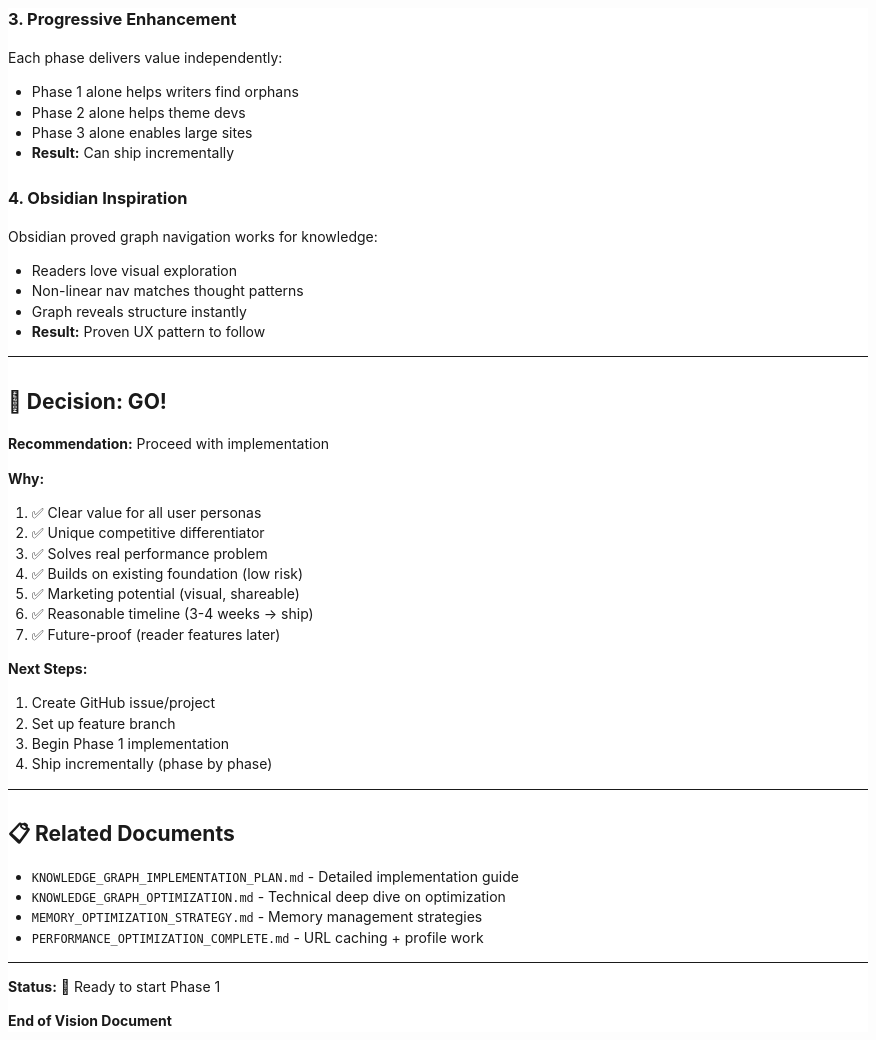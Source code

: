### 3. Progressive Enhancement
Each phase delivers value independently:
- Phase 1 alone helps writers find orphans
- Phase 2 alone helps theme devs
- Phase 3 alone enables large sites
- **Result:** Can ship incrementally

### 4. Obsidian Inspiration
Obsidian proved graph navigation works for knowledge:
- Readers love visual exploration
- Non-linear nav matches thought patterns
- Graph reveals structure instantly
- **Result:** Proven UX pattern to follow

---

## 🎯 Decision: GO!

**Recommendation:** Proceed with implementation

**Why:**
1. ✅ Clear value for all user personas
2. ✅ Unique competitive differentiator
3. ✅ Solves real performance problem
4. ✅ Builds on existing foundation (low risk)
5. ✅ Marketing potential (visual, shareable)
6. ✅ Reasonable timeline (3-4 weeks → ship)
7. ✅ Future-proof (reader features later)

**Next Steps:**
1. Create GitHub issue/project
2. Set up feature branch
3. Begin Phase 1 implementation
4. Ship incrementally (phase by phase)

---

## 📋 Related Documents

- `KNOWLEDGE_GRAPH_IMPLEMENTATION_PLAN.md` - Detailed implementation guide
- `KNOWLEDGE_GRAPH_OPTIMIZATION.md` - Technical deep dive on optimization
- `MEMORY_OPTIMIZATION_STRATEGY.md` - Memory management strategies
- `PERFORMANCE_OPTIMIZATION_COMPLETE.md` - URL caching + profile work

---

**Status:** 🚀 Ready to start Phase 1

**End of Vision Document**

